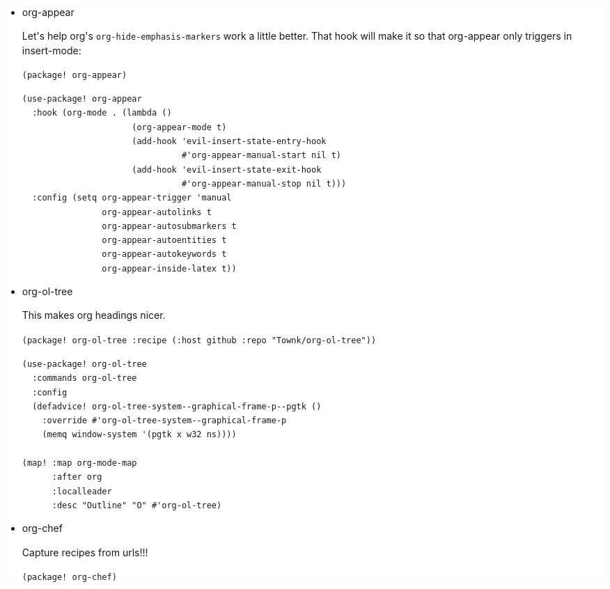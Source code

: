 

-  org-appear

    Let's help org's `org-hide-emphasis-markers` work a little better. That hook will
    make it so that org-appear only triggers in insert-mode:

    ```emacs-lisp
    (package! org-appear)
    ```

    ```emacs-lisp
    (use-package! org-appear
      :hook (org-mode . (lambda ()
                          (org-appear-mode t)
                          (add-hook 'evil-insert-state-entry-hook
                                    #'org-appear-manual-start nil t)
                          (add-hook 'evil-insert-state-exit-hook
                                    #'org-appear-manual-stop nil t)))
      :config (setq org-appear-trigger 'manual
                    org-appear-autolinks t
                    org-appear-autosubmarkers t
                    org-appear-autoentities t
                    org-appear-autokeywords t
                    org-appear-inside-latex t))
    ```



-  org-ol-tree

    This makes org headings nicer.

    ```emacs-lisp
    (package! org-ol-tree :recipe (:host github :repo "Townk/org-ol-tree"))
    ```

    ```emacs-lisp
    (use-package! org-ol-tree
      :commands org-ol-tree
      :config
      (defadvice! org-ol-tree-system--graphical-frame-p--pgtk ()
        :override #'org-ol-tree-system--graphical-frame-p
        (memq window-system '(pgtk x w32 ns))))

    (map! :map org-mode-map
          :after org
          :localleader
          :desc "Outline" "O" #'org-ol-tree)
    ```



-  org-chef

    Capture recipes from urls!!!

    ```emacs-lisp
    (package! org-chef)
    ```

